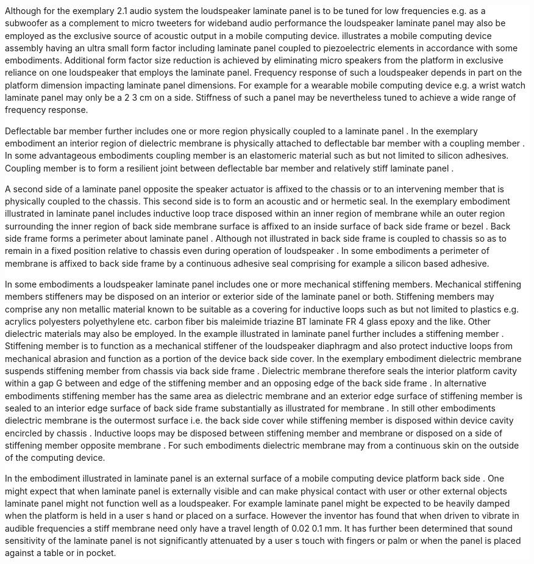 Although for the exemplary 2.1 audio system the loudspeaker laminate panel is to be tuned for low frequencies e.g. as a subwoofer as a complement to micro tweeters for wideband audio performance the loudspeaker laminate panel may also be employed as the exclusive source of acoustic output in a mobile computing device. illustrates a mobile computing device assembly having an ultra small form factor including laminate panel coupled to piezoelectric elements in accordance with some embodiments. Additional form factor size reduction is achieved by eliminating micro speakers from the platform in exclusive reliance on one loudspeaker that employs the laminate panel. Frequency response of such a loudspeaker depends in part on the platform dimension impacting laminate panel dimensions. For example for a wearable mobile computing device e.g. a wrist watch laminate panel may only be a 2 3 cm on a side. Stiffness of such a panel may be nevertheless tuned to achieve a wide range of frequency response.

Deflectable bar member further includes one or more region physically coupled to a laminate panel . In the exemplary embodiment an interior region of dielectric membrane is physically attached to deflectable bar member with a coupling member . In some advantageous embodiments coupling member is an elastomeric material such as but not limited to silicon adhesives. Coupling member is to form a resilient joint between deflectable bar member and relatively stiff laminate panel .

A second side of a laminate panel opposite the speaker actuator is affixed to the chassis or to an intervening member that is physically coupled to the chassis. This second side is to form an acoustic and or hermetic seal. In the exemplary embodiment illustrated in laminate panel includes inductive loop trace disposed within an inner region of membrane while an outer region surrounding the inner region of back side membrane surface is affixed to an inside surface of back side frame or bezel . Back side frame forms a perimeter about laminate panel . Although not illustrated in back side frame is coupled to chassis so as to remain in a fixed position relative to chassis even during operation of loudspeaker . In some embodiments a perimeter of membrane is affixed to back side frame by a continuous adhesive seal comprising for example a silicon based adhesive.

In some embodiments a loudspeaker laminate panel includes one or more mechanical stiffening members. Mechanical stiffening members stiffeners may be disposed on an interior or exterior side of the laminate panel or both. Stiffening members may comprise any non metallic material known to be suitable as a covering for inductive loops such as but not limited to plastics e.g. acrylics polyesters polyethylene etc. carbon fiber bis maleimide triazine BT laminate FR 4 glass epoxy and the like. Other dielectric materials may also be employed. In the example illustrated in laminate panel further includes a stiffening member . Stiffening member is to function as a mechanical stiffener of the loudspeaker diaphragm and also protect inductive loops from mechanical abrasion and function as a portion of the device back side cover. In the exemplary embodiment dielectric membrane suspends stiffening member from chassis via back side frame . Dielectric membrane therefore seals the interior platform cavity within a gap G between and edge of the stiffening member and an opposing edge of the back side frame . In alternative embodiments stiffening member has the same area as dielectric membrane and an exterior edge surface of stiffening member is sealed to an interior edge surface of back side frame substantially as illustrated for membrane . In still other embodiments dielectric membrane is the outermost surface i.e. the back side cover while stiffening member is disposed within device cavity encircled by chassis . Inductive loops may be disposed between stiffening member and membrane or disposed on a side of stiffening member opposite membrane . For such embodiments dielectric membrane may from a continuous skin on the outside of the computing device.

In the embodiment illustrated in laminate panel is an external surface of a mobile computing device platform back side . One might expect that when laminate panel is externally visible and can make physical contact with user or other external objects laminate panel might not function well as a loudspeaker. For example laminate panel might be expected to be heavily damped when the platform is held in a user s hand or placed on a surface. However the inventor has found that when driven to vibrate in audible frequencies a stiff membrane need only have a travel length of 0.02 0.1 mm. It has further been determined that sound sensitivity of the laminate panel is not significantly attenuated by a user s touch with fingers or palm or when the panel is placed against a table or in pocket.
